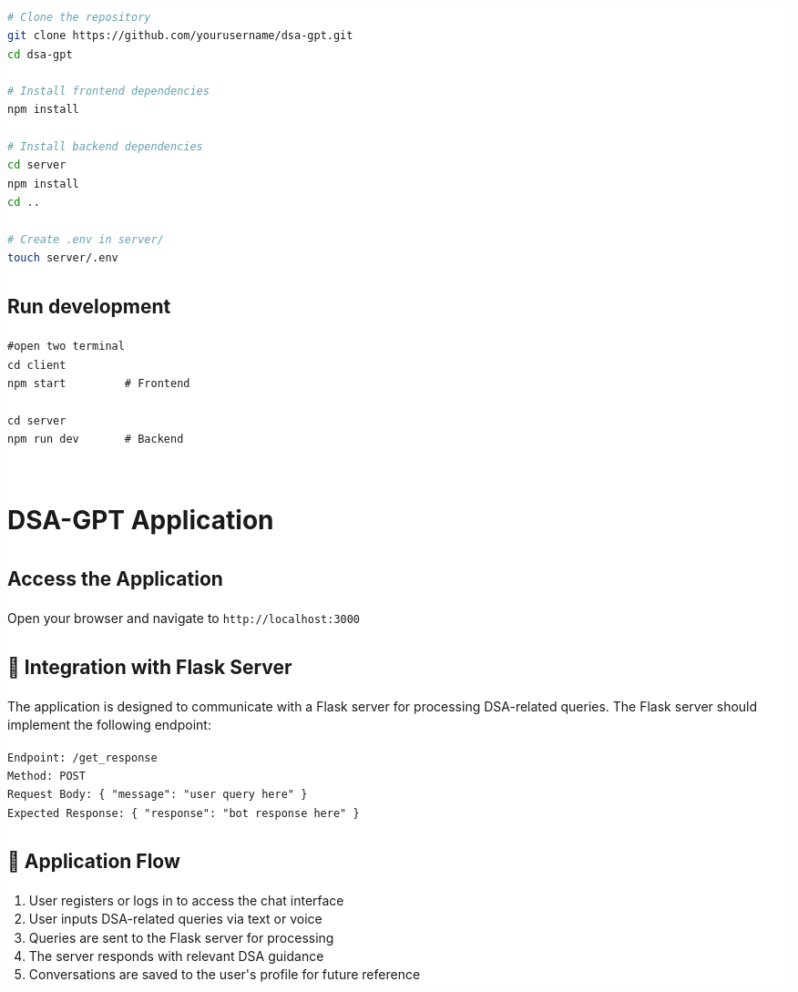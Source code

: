```bash
# Clone the repository
git clone https://github.com/yourusername/dsa-gpt.git
cd dsa-gpt

# Install frontend dependencies
npm install

# Install backend dependencies
cd server
npm install
cd ..

# Create .env in server/
touch server/.env

```
## Run development

```
#open two terminal
cd client
npm start         # Frontend

cd server
npm run dev       # Backend


```

# DSA-GPT Application

## Access the Application
Open your browser and navigate to `http://localhost:3000`

## 🔌 Integration with Flask Server
The application is designed to communicate with a Flask server for processing DSA-related queries. The Flask server should implement the following endpoint:

```
Endpoint: /get_response
Method: POST
Request Body: { "message": "user query here" }
Expected Response: { "response": "bot response here" }

```


## 🔄 Application Flow
1. User registers or logs in to access the chat interface
2. User inputs DSA-related queries via text or voice
3. Queries are sent to the Flask server for processing
4. The server responds with relevant DSA guidance
5. Conversations are saved to the user's profile for future reference

